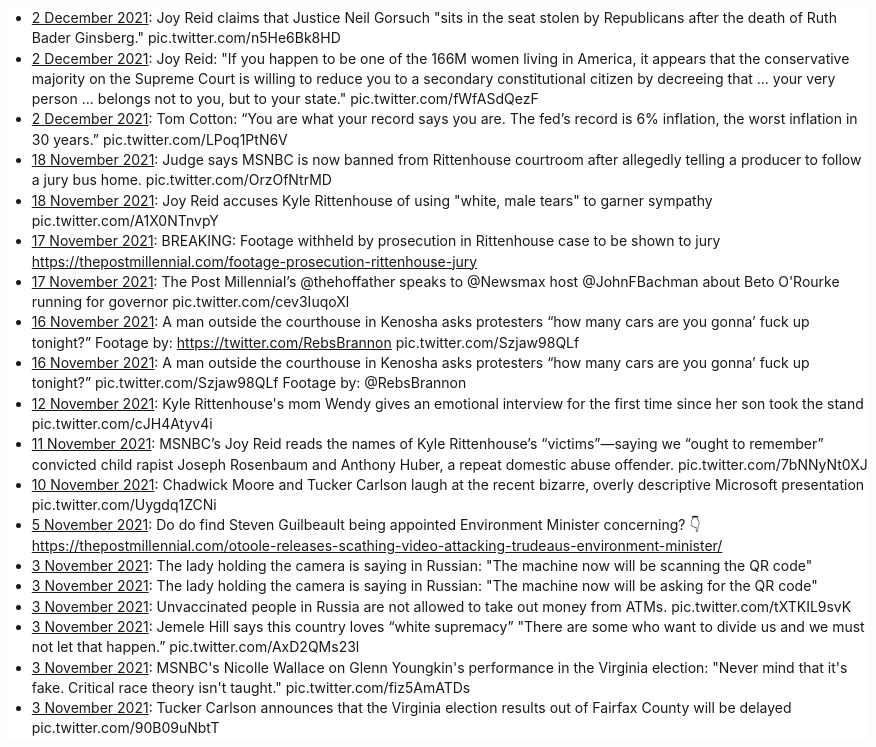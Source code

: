 * [ 2 December 2021](https://web.archive.org/web/20211202181640/https://twitter.com/TPostMillennial/status/1466471338089103361): Joy Reid claims that Justice Neil Gorsuch "sits in the seat stolen by Republicans after the death of Ruth Bader Ginsberg." pic.twitter.com/n5He6Bk8HD
* [ 2 December 2021](https://web.archive.org/web/20211202180942/https://twitter.com/TPostMillennial/status/1466469560429813772): Joy Reid: "If you happen to be one of the 166M women living in America, it appears that the conservative majority on the Supreme Court is willing to reduce you to a secondary constitutional citizen by decreeing that ... your very person ... belongs not to you, but to your state." pic.twitter.com/fWfASdQezF
* [ 2 December 2021](https://web.archive.org/web/20211202171729/https://twitter.com/TPostMillennial/status/1466456439589949443): Tom Cotton: “You are what your record says you are. The fed’s record is 6% inflation, the worst inflation in 30 years.” pic.twitter.com/LPoq1PtN6V
* [18 November 2021](https://web.archive.org/web/20211118174529/https://twitter.com/TPostMillennial/status/1461390070481666053): Judge says MSNBC is now banned from Rittenhouse courtroom after allegedly telling a producer to follow a jury bus home. pic.twitter.com/OrzOfNtrMD
* [18 November 2021](https://web.archive.org/web/20211118151027/https://twitter.com/TPostMillennial/status/1461349541332979715): Joy Reid accuses Kyle Rittenhouse of using "white, male tears" to garner sympathy pic.twitter.com/A1X0NTnvpY
* [17 November 2021](https://web.archive.org/web/20211117183324/https://twitter.com/TPostMillennial/status/1461034904247062541): BREAKING: Footage withheld by prosecution in Rittenhouse case to be shown to jury https://thepostmillennial.com/footage-prosecution-rittenhouse-jury
* [17 November 2021](https://web.archive.org/web/20211117144252/https://twitter.com/TPostMillennial/status/1460981645507547140): The Post Millennial’s  @thehoffather  speaks to  @Newsmax  host  @JohnFBachman  about Beto O'Rourke running for governor pic.twitter.com/cev3IuqoXl
* [16 November 2021](https://web.archive.org/web/20211116210128/https://twitter.com/TPostMillennial/status/1460714620923133952): A man outside the courthouse in Kenosha asks protesters “how many cars are you gonna’ fuck up tonight?”  Footage by:  https://twitter.com/RebsBrannon  pic.twitter.com/Szjaw98QLf
* [16 November 2021](https://web.archive.org/web/20211116210005/https://twitter.com/TPostMillennial/status/1460714283042582533): A man outside the courthouse in Kenosha asks protesters “how many cars are you gonna’ fuck up tonight?”    pic.twitter.com/Szjaw98QLf   Footage by:  @RebsBrannon
* [12 November 2021](https://web.archive.org/web/20211112023522/https://twitter.com/TPostMillennial/status/1458986713972453384): Kyle Rittenhouse's mom Wendy gives an emotional interview for the first time since her son took the stand pic.twitter.com/cJH4Atyv4i
* [11 November 2021](https://web.archive.org/web/20211111141913/https://twitter.com/TPostMillennial/status/1458801379196157952): MSNBC’s Joy Reid reads the names of Kyle Rittenhouse’s “victims”—saying we “ought to remember” convicted child rapist Joseph Rosenbaum and Anthony Huber, a repeat domestic abuse offender. pic.twitter.com/7bNNyNt0XJ
* [10 November 2021](https://web.archive.org/web/20211110023053/https://twitter.com/TPostMillennial/status/1458260793603067904): Chadwick Moore and Tucker Carlson laugh at the recent bizarre, overly descriptive Microsoft presentation pic.twitter.com/Uygdq1ZCNi
* [ 5 November 2021](https://web.archive.org/web/20211105082008/https://twitter.com/TPostMillennial/status/1456536770997334018): Do do find Steven Guilbeault being appointed Environment Minister concerning? 👇 https://thepostmillennial.com/otoole-releases-scathing-video-attacking-trudeaus-environment-minister/
* [ 3 November 2021](https://web.archive.org/web/20211103152803/https://twitter.com/TPostMillennial/status/1455919639154896897): The lady holding the camera is saying in Russian: "The machine now will be scanning the QR code"
* [ 3 November 2021](https://web.archive.org/web/20211103152454/https://twitter.com/TPostMillennial/status/1455918829155065859): The lady holding the camera is saying in Russian: "The machine now will be asking for the QR code"
* [ 3 November 2021](https://web.archive.org/web/20211103152454/https://twitter.com/TPostMillennial/status/1455918829155065859): Unvaccinated people in Russia are not allowed to take out money from ATMs. pic.twitter.com/tXTKIL9svK
* [ 3 November 2021](https://web.archive.org/web/20211103130944/https://twitter.com/TPostMillennial/status/1455884831238279168): Jemele Hill says this country loves “white supremacy” "There are some who want to divide us and we must not let that happen.” pic.twitter.com/AxD2QMs23l
* [ 3 November 2021](https://web.archive.org/web/20211103020144/https://twitter.com/TPostMillennial/status/1455716761626624004): MSNBC's Nicolle Wallace on Glenn Youngkin's performance in the Virginia election: "Never mind that it's fake. Critical race theory isn't taught." pic.twitter.com/fiz5AmATDs
* [ 3 November 2021](https://web.archive.org/web/20211103000644/https://twitter.com/TPostMillennial/status/1455687841783111682): Tucker Carlson announces that the Virginia election results out of Fairfax County will be delayed pic.twitter.com/90B09uNbtT